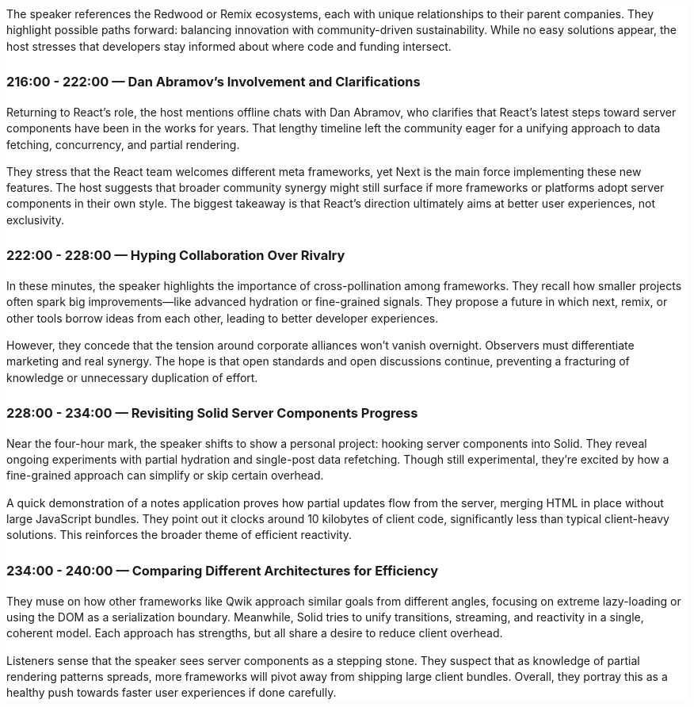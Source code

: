 The speaker references the Redwood or Remix ecosystems, each with unique relationships to their parent companies. They highlight possible paths forward: balancing innovation with community-driven sustainability. While no easy solutions appear, the host stresses that developers stay informed about where code and funding intersect.

### 216:00 - 222:00 — Dan Abramov’s Involvement and Clarifications

Returning to React’s role, the host mentions offline chats with Dan Abramov, who clarifies that React’s latest steps toward server components have been in the works for years. That lengthy timeline left the community eager for a unifying approach to data fetching, concurrency, and partial rendering.

They stress that the React team welcomes different meta frameworks, yet Next is the main force implementing these new features. The host suggests that broader community synergy might still surface if more frameworks or platforms adopt server components in their own style. The biggest takeaway is that React’s direction ultimately aims at better user experiences, not exclusivity.

### 222:00 - 228:00 — Hyping Collaboration Over Rivalry

In these minutes, the speaker highlights the importance of cross-pollination among frameworks. They recall how smaller projects often spark big improvements—like advanced hydration or fine-grained signals. They propose a future in which next, remix, or other tools borrow ideas from each other, leading to better developer experiences.

However, they concede that the tension around corporate alliances won’t vanish overnight. Observers must differentiate marketing and real synergy. The hope is that open standards and open discussions continue, preventing a fracturing of knowledge or unnecessary duplication of effort.

### 228:00 - 234:00 — Revisiting Solid Server Components Progress

Near the four-hour mark, the speaker shifts to show a personal project: hooking server components into Solid. They reveal ongoing experiments with partial hydration and single-post data refetching. Though still experimental, they’re excited by how a fine-grained approach can simplify or skip certain overhead.

A quick demonstration of a notes application proves how partial updates flow from the server, merging HTML in place without large JavaScript bundles. They point out it clocks around 10 kilobytes of client code, significantly less than typical client-heavy solutions. This reinforces the broader theme of efficient reactivity.

### 234:00 - 240:00 — Comparing Different Architectures for Efficiency

They muse on how other frameworks like Qwik approach similar goals from different angles, focusing on extreme lazy-loading or using the DOM as a serialization boundary. Meanwhile, Solid tries to unify transitions, streaming, and reactivity in a single, coherent model. Each approach has strengths, but all share a desire to reduce client overhead.

Listeners sense that the speaker sees server components as a stepping stone. They suspect that as knowledge of partial rendering patterns spreads, more frameworks will pivot away from shipping large client bundles. Overall, they portray this as a healthy push towards faster user experiences if done carefully.
